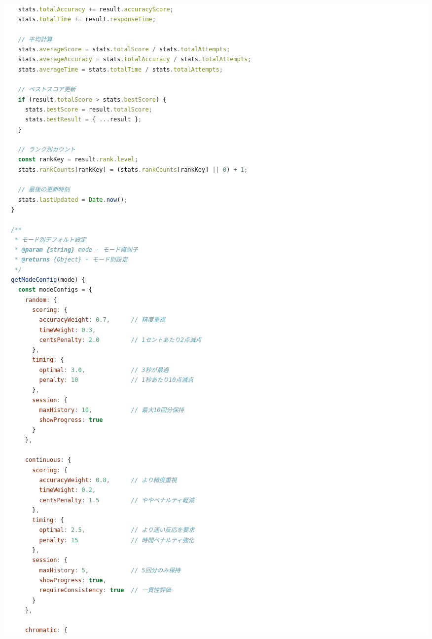 ```javascript
    stats.totalAccuracy += result.accuracyScore;
    stats.totalTime += result.responseTime;
    
    // 平均計算
    stats.averageScore = stats.totalScore / stats.totalAttempts;
    stats.averageAccuracy = stats.totalAccuracy / stats.totalAttempts;
    stats.averageTime = stats.totalTime / stats.totalAttempts;
    
    // ベストスコア更新
    if (result.totalScore > stats.bestScore) {
      stats.bestScore = result.totalScore;
      stats.bestResult = { ...result };
    }
    
    // ランク別カウント
    const rankKey = result.rank.level;
    stats.rankCounts[rankKey] = (stats.rankCounts[rankKey] || 0) + 1;
    
    // 最後の更新時刻
    stats.lastUpdated = Date.now();
  }
  
  /**
   * モード別デフォルト設定
   * @param {string} mode - モード識別子
   * @returns {Object} - モード別設定
   */
  getModeConfig(mode) {
    const modeConfigs = {
      random: {
        scoring: {
          accuracyWeight: 0.7,      // 精度重視
          timeWeight: 0.3,
          centsPenalty: 2.0         // 1セントあたり2点減点
        },
        timing: {
          optimal: 3.0,             // 3秒が最適
          penalty: 10               // 1秒あたり10点減点
        },
        session: {
          maxHistory: 10,           // 最大10回分保持
          showProgress: true
        }
      },
      
      continuous: {
        scoring: {
          accuracyWeight: 0.8,      // より精度重視
          timeWeight: 0.2,
          centsPenalty: 1.5         // ややペナルティ軽減
        },
        timing: {
          optimal: 2.5,             // より速い反応を要求
          penalty: 15               // 時間ペナルティ強化
        },
        session: {
          maxHistory: 5,            // 5回分のみ保持
          showProgress: true,
          requireConsistency: true  // 一貫性評価
        }
      },
      
      chromatic: {
```
